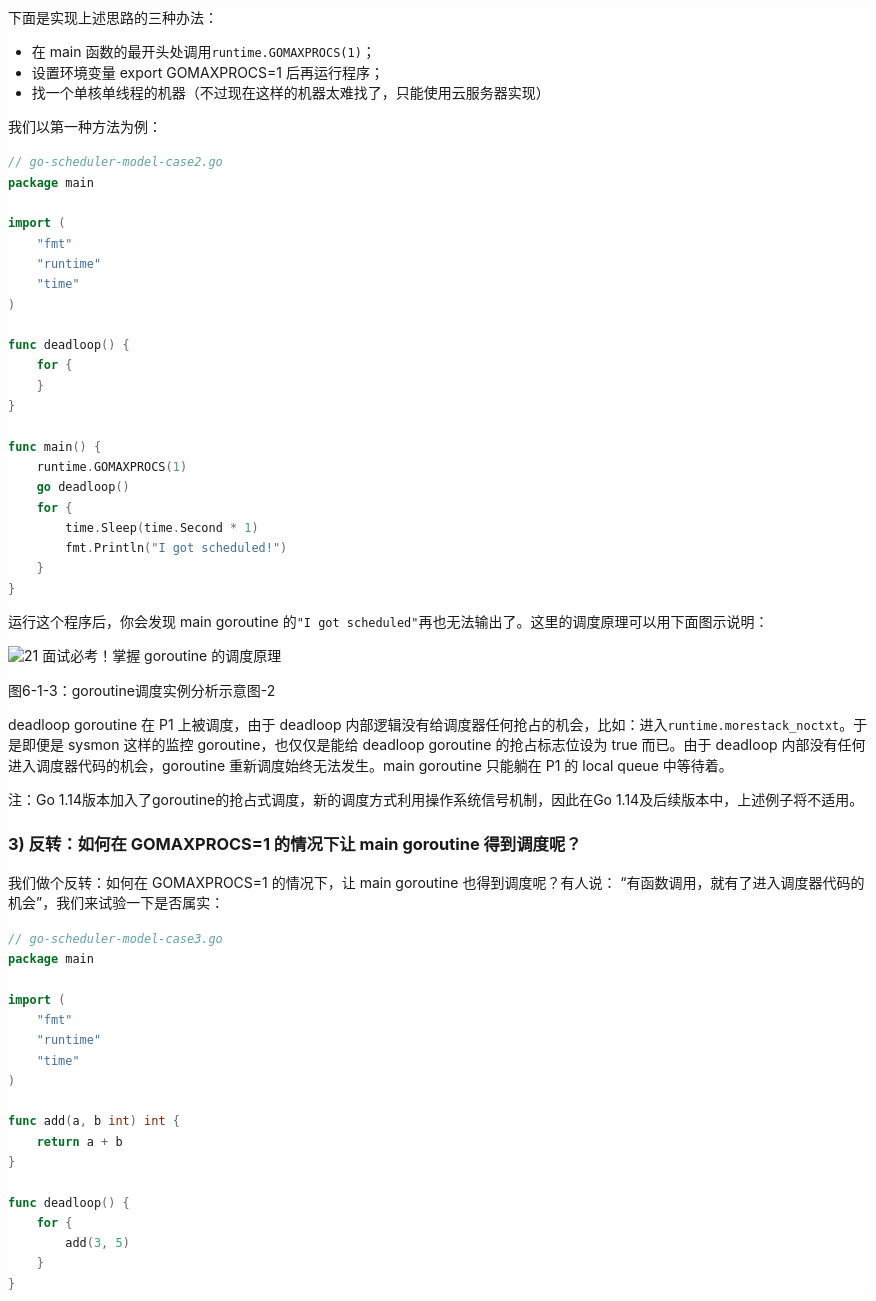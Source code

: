 下面是实现上述思路的三种办法：

- 在 main 函数的最开头处调用`runtime.GOMAXPROCS(1)`；
- 设置环境变量 export GOMAXPROCS=1 后再运行程序；
- 找一个单核单线程的机器（不过现在这样的机器太难找了，只能使用云服务器实现）

我们以第一种方法为例：

```go
// go-scheduler-model-case2.go
package main

import (
    "fmt"
    "runtime"
    "time"
)

func deadloop() {
    for {
    }
}

func main() {
    runtime.GOMAXPROCS(1)
    go deadloop()
    for {
        time.Sleep(time.Second * 1)
        fmt.Println("I got scheduled!")
    }
} 
```

运行这个程序后，你会发现 main goroutine 的`"I got scheduled"`再也无法输出了。这里的调度原理可以用下面图示说明：

![21 面试必考！掌握 goroutine 的调度原理](https://img-hello-world.oss-cn-beijing.aliyuncs.com/1fd91debde597c870148359210862b73.png)

图6-1-3：goroutine调度实例分析示意图-2

deadloop goroutine 在 P1 上被调度，由于 deadloop 内部逻辑没有给调度器任何抢占的机会，比如：进入`runtime.morestack_noctxt`。于是即便是 sysmon 这样的监控 goroutine，也仅仅是能给 deadloop goroutine 的抢占标志位设为 true 而已。由于 deadloop 内部没有任何进入调度器代码的机会，goroutine 重新调度始终无法发生。main goroutine 只能躺在 P1 的 local queue 中等待着。

注：Go 1.14版本加入了goroutine的抢占式调度，新的调度方式利用操作系统信号机制，因此在Go 1.14及后续版本中，上述例子将不适用。

### 3) 反转：如何在 GOMAXPROCS=1 的情况下让 main goroutine 得到调度呢？

我们做个反转：如何在 GOMAXPROCS=1 的情况下，让 main goroutine 也得到调度呢？有人说： “有函数调用，就有了进入调度器代码的机会”，我们来试验一下是否属实：

```go
// go-scheduler-model-case3.go
package main

import (
    "fmt"
    "runtime"
    "time"
)

func add(a, b int) int {
    return a + b
}

func deadloop() {
    for {
        add(3, 5)
    }
}
```